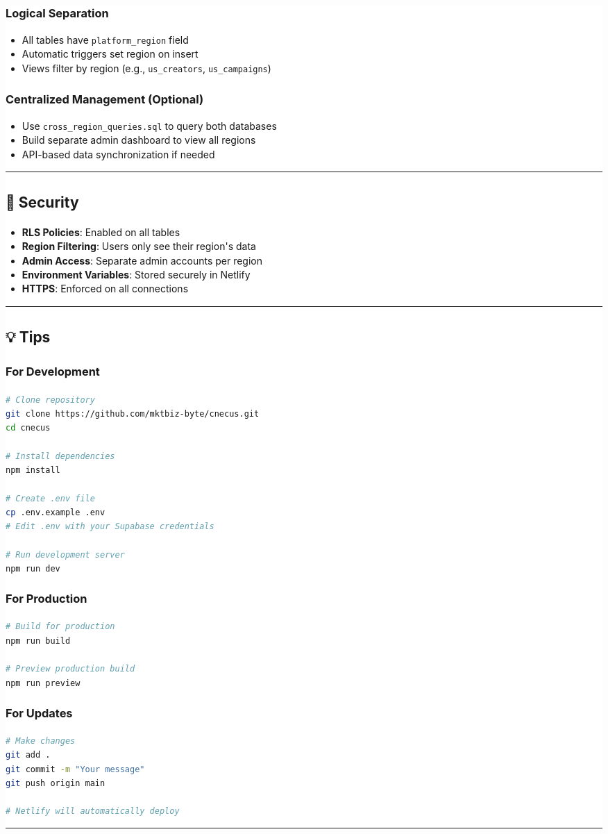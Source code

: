 ### Logical Separation
- All tables have `platform_region` field
- Automatic triggers set region on insert
- Views filter by region (e.g., `us_creators`, `us_campaigns`)

### Centralized Management (Optional)
- Use `cross_region_queries.sql` to query both databases
- Build separate admin dashboard to view all regions
- API-based data synchronization if needed

---

## 🔐 Security

- **RLS Policies**: Enabled on all tables
- **Region Filtering**: Users only see their region's data
- **Admin Access**: Separate admin accounts per region
- **Environment Variables**: Stored securely in Netlify
- **HTTPS**: Enforced on all connections

---

## 💡 Tips

### For Development
```bash
# Clone repository
git clone https://github.com/mktbiz-byte/cnecus.git
cd cnecus

# Install dependencies
npm install

# Create .env file
cp .env.example .env
# Edit .env with your Supabase credentials

# Run development server
npm run dev
```

### For Production
```bash
# Build for production
npm run build

# Preview production build
npm run preview
```

### For Updates
```bash
# Make changes
git add .
git commit -m "Your message"
git push origin main

# Netlify will automatically deploy
```

---